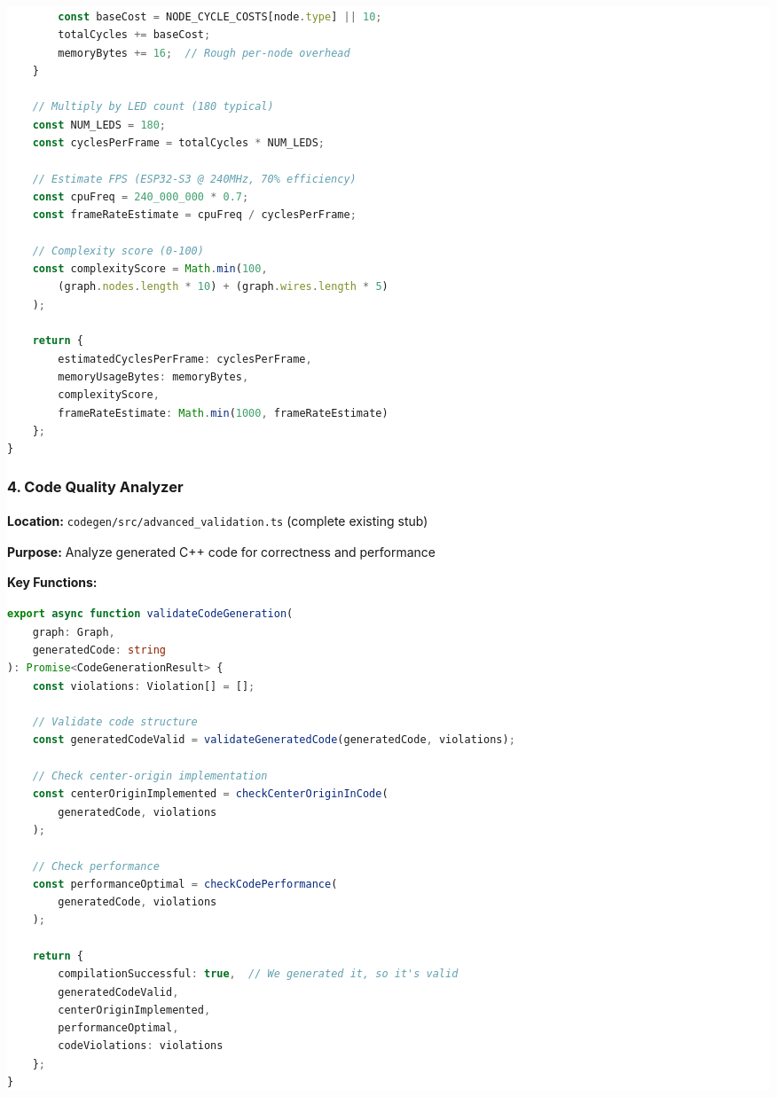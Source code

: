 ```typescript
        const baseCost = NODE_CYCLE_COSTS[node.type] || 10;
        totalCycles += baseCost;
        memoryBytes += 16;  // Rough per-node overhead
    }
    
    // Multiply by LED count (180 typical)
    const NUM_LEDS = 180;
    const cyclesPerFrame = totalCycles * NUM_LEDS;
    
    // Estimate FPS (ESP32-S3 @ 240MHz, 70% efficiency)
    const cpuFreq = 240_000_000 * 0.7;
    const frameRateEstimate = cpuFreq / cyclesPerFrame;
    
    // Complexity score (0-100)
    const complexityScore = Math.min(100, 
        (graph.nodes.length * 10) + (graph.wires.length * 5)
    );
    
    return {
        estimatedCyclesPerFrame: cyclesPerFrame,
        memoryUsageBytes: memoryBytes,
        complexityScore,
        frameRateEstimate: Math.min(1000, frameRateEstimate)
    };
}
```

### 4. Code Quality Analyzer

**Location:** `codegen/src/advanced_validation.ts` (complete existing stub)

**Purpose:** Analyze generated C++ code for correctness and performance

**Key Functions:**


```typescript
export async function validateCodeGeneration(
    graph: Graph,
    generatedCode: string
): Promise<CodeGenerationResult> {
    const violations: Violation[] = [];
    
    // Validate code structure
    const generatedCodeValid = validateGeneratedCode(generatedCode, violations);
    
    // Check center-origin implementation
    const centerOriginImplemented = checkCenterOriginInCode(
        generatedCode, violations
    );
    
    // Check performance
    const performanceOptimal = checkCodePerformance(
        generatedCode, violations
    );
    
    return {
        compilationSuccessful: true,  // We generated it, so it's valid
        generatedCodeValid,
        centerOriginImplemented,
        performanceOptimal,
        codeViolations: violations
    };
}

```